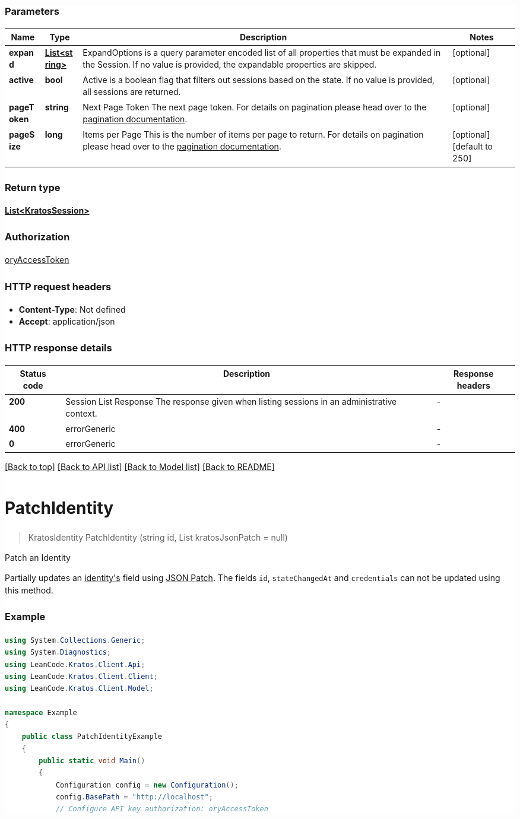 ### Parameters

| Name | Type | Description | Notes |
|------|------|-------------|-------|
| **expand** | [**List&lt;string&gt;**](string.md) | ExpandOptions is a query parameter encoded list of all properties that must be expanded in the Session. If no value is provided, the expandable properties are skipped. | [optional]  |
| **active** | **bool** | Active is a boolean flag that filters out sessions based on the state. If no value is provided, all sessions are returned. | [optional]  |
| **pageToken** | **string** | Next Page Token  The next page token. For details on pagination please head over to the [pagination documentation](https://www.ory.sh/docs/ecosystem/api-design#pagination). | [optional]  |
| **pageSize** | **long** | Items per Page  This is the number of items per page to return. For details on pagination please head over to the [pagination documentation](https://www.ory.sh/docs/ecosystem/api-design#pagination). | [optional] [default to 250] |

### Return type

[**List&lt;KratosSession&gt;**](KratosSession.md)

### Authorization

[oryAccessToken](../README.md#oryAccessToken)

### HTTP request headers

 - **Content-Type**: Not defined
 - **Accept**: application/json


### HTTP response details
| Status code | Description | Response headers |
|-------------|-------------|------------------|
| **200** | Session List Response  The response given when listing sessions in an administrative context. |  -  |
| **400** | errorGeneric |  -  |
| **0** | errorGeneric |  -  |

[[Back to top]](#) [[Back to API list]](../../README.md#documentation-for-api-endpoints) [[Back to Model list]](../../README.md#documentation-for-models) [[Back to README]](../../README.md)

<a id="patchidentity"></a>
# **PatchIdentity**
> KratosIdentity PatchIdentity (string id, List<KratosJsonPatch> kratosJsonPatch = null)

Patch an Identity

Partially updates an [identity's](https://www.ory.sh/docs/kratos/concepts/identity-user-model) field using [JSON Patch](https://jsonpatch.com/). The fields `id`, `stateChangedAt` and `credentials` can not be updated using this method.

### Example
```csharp
using System.Collections.Generic;
using System.Diagnostics;
using LeanCode.Kratos.Client.Api;
using LeanCode.Kratos.Client.Client;
using LeanCode.Kratos.Client.Model;

namespace Example
{
    public class PatchIdentityExample
    {
        public static void Main()
        {
            Configuration config = new Configuration();
            config.BasePath = "http://localhost";
            // Configure API key authorization: oryAccessToken
```
